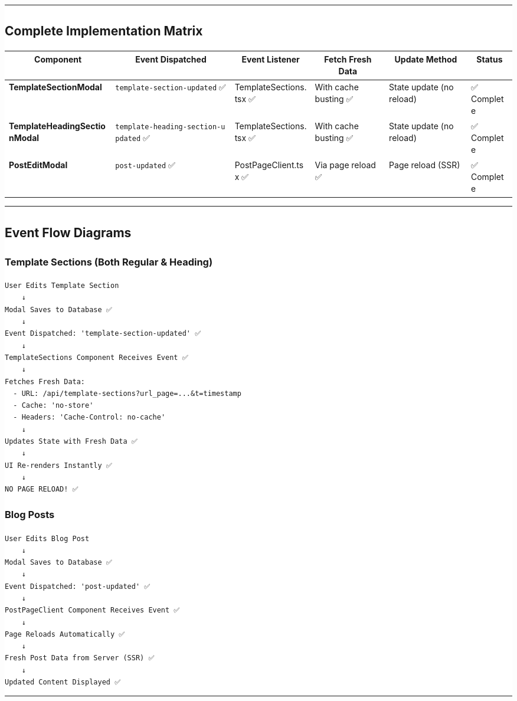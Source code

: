 ```typescript
```

---

## Complete Implementation Matrix

| Component | Event Dispatched | Event Listener | Fetch Fresh Data | Update Method | Status |
|-----------|-----------------|----------------|------------------|---------------|--------|
| **TemplateSectionModal** | `template-section-updated` ✅ | TemplateSections.tsx ✅ | With cache busting ✅ | State update (no reload) | ✅ Complete |
| **TemplateHeadingSectionModal** | `template-heading-section-updated` ✅ | TemplateSections.tsx ✅ | With cache busting ✅ | State update (no reload) | ✅ Complete |
| **PostEditModal** | `post-updated` ✅ | PostPageClient.tsx ✅ | Via page reload ✅ | Page reload (SSR) | ✅ Complete |

---

## Event Flow Diagrams

### Template Sections (Both Regular & Heading)

```
User Edits Template Section
    ↓
Modal Saves to Database ✅
    ↓
Event Dispatched: 'template-section-updated' ✅
    ↓
TemplateSections Component Receives Event ✅
    ↓
Fetches Fresh Data:
  - URL: /api/template-sections?url_page=...&t=timestamp
  - Cache: 'no-store'
  - Headers: 'Cache-Control: no-cache'
    ↓
Updates State with Fresh Data ✅
    ↓
UI Re-renders Instantly ✅
    ↓
NO PAGE RELOAD! ✅
```

### Blog Posts

```
User Edits Blog Post
    ↓
Modal Saves to Database ✅
    ↓
Event Dispatched: 'post-updated' ✅
    ↓
PostPageClient Component Receives Event ✅
    ↓
Page Reloads Automatically ✅
    ↓
Fresh Post Data from Server (SSR) ✅
    ↓
Updated Content Displayed ✅
```

---